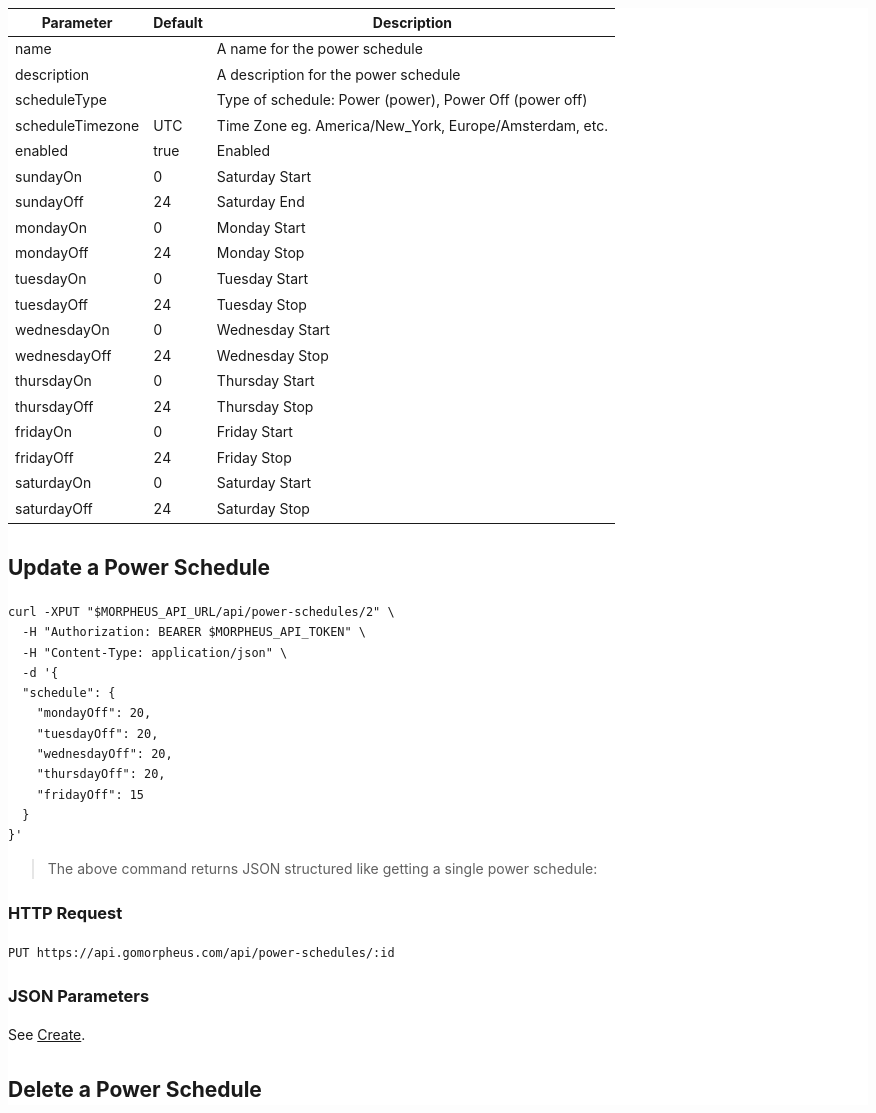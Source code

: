 Parameter | Default | Description
--------- | ------- | -----------
name      |  | A name for the power schedule
description      |  | A description for the power schedule
scheduleType      |  | Type of schedule: Power (power), Power Off (power off)
scheduleTimezone      | UTC | Time Zone eg. America/New_York, Europe/Amsterdam, etc.
enabled      | true | Enabled
sundayOn | 0 | Saturday Start
sundayOff | 24 | Saturday End
mondayOn | 0 | Monday Start
mondayOff | 24 | Monday Stop
tuesdayOn | 0 | Tuesday Start
tuesdayOff | 24 | Tuesday Stop
wednesdayOn | 0 | Wednesday Start
wednesdayOff | 24 | Wednesday Stop
thursdayOn | 0 | Thursday Start
thursdayOff | 24 | Thursday Stop
fridayOn | 0 | Friday Start
fridayOff | 24 | Friday Stop
saturdayOn | 0 | Saturday Start
saturdayOff | 24 | Saturday Stop


## Update a Power Schedule

```shell
curl -XPUT "$MORPHEUS_API_URL/api/power-schedules/2" \
  -H "Authorization: BEARER $MORPHEUS_API_TOKEN" \
  -H "Content-Type: application/json" \
  -d '{
  "schedule": {
    "mondayOff": 20,
    "tuesdayOff": 20,
    "wednesdayOff": 20,
    "thursdayOff": 20,
    "fridayOff": 15
  }
}'
```

> The above command returns JSON structured like getting a single power schedule: 

### HTTP Request

`PUT https://api.gomorpheus.com/api/power-schedules/:id`

### JSON Parameters

See [Create](#create-a-power-schedule).


## Delete a Power Schedule
